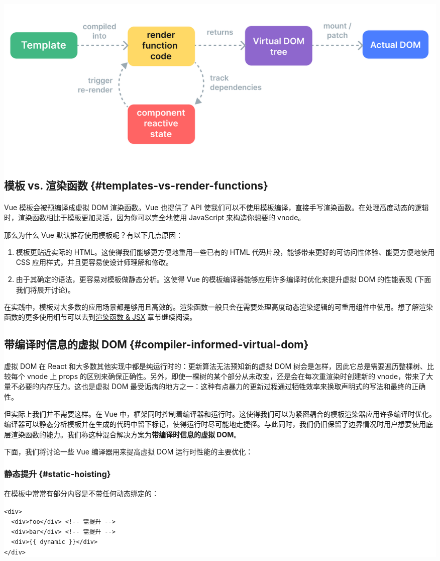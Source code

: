 ![render pipeline](./images/render-pipeline.png)



## 模板 vs. 渲染函数 {#templates-vs-render-functions}

Vue 模板会被预编译成虚拟 DOM 渲染函数。Vue 也提供了 API 使我们可以不使用模板编译，直接手写渲染函数。在处理高度动态的逻辑时，渲染函数相比于模板更加灵活，因为你可以完全地使用 JavaScript 来构造你想要的 vnode。

那么为什么 Vue 默认推荐使用模板呢？有以下几点原因：

1. 模板更贴近实际的 HTML。这使得我们能够更方便地重用一些已有的 HTML 代码片段，能够带来更好的可访问性体验、能更方便地使用 CSS 应用样式，并且更容易使设计师理解和修改。

2. 由于其确定的语法，更容易对模板做静态分析。这使得 Vue 的模板编译器能够应用许多编译时优化来提升虚拟 DOM 的性能表现 (下面我们将展开讨论)。

在实践中，模板对大多数的应用场景都是够用且高效的。渲染函数一般只会在需要处理高度动态渲染逻辑的可重用组件中使用。想了解渲染函数的更多使用细节可以去到[渲染函数 & JSX](./render-function) 章节继续阅读。

## 带编译时信息的虚拟 DOM {#compiler-informed-virtual-dom}

虚拟 DOM 在 React 和大多数其他实现中都是纯运行时的：更新算法无法预知新的虚拟 DOM 树会是怎样，因此它总是需要遍历整棵树、比较每个 vnode 上 props 的区别来确保正确性。另外，即使一棵树的某个部分从未改变，还是会在每次重渲染时创建新的 vnode，带来了大量不必要的内存压力。这也是虚拟 DOM 最受诟病的地方之一：这种有点暴力的更新过程通过牺牲效率来换取声明式的写法和最终的正确性。

但实际上我们并不需要这样。在 Vue 中，框架同时控制着编译器和运行时。这使得我们可以为紧密耦合的模板渲染器应用许多编译时优化。编译器可以静态分析模板并在生成的代码中留下标记，使得运行时尽可能地走捷径。与此同时，我们仍旧保留了边界情况时用户想要使用底层渲染函数的能力。我们称这种混合解决方案为**带编译时信息的虚拟 DOM**。

下面，我们将讨论一些 Vue 编译器用来提高虚拟 DOM 运行时性能的主要优化：

### 静态提升 {#static-hoisting}

在模板中常常有部分内容是不带任何动态绑定的：

```vue-html{2-3}
<div>
  <div>foo</div> <!-- 需提升 -->
  <div>bar</div> <!-- 需提升 -->
  <div>{{ dynamic }}</div>
</div>
```

